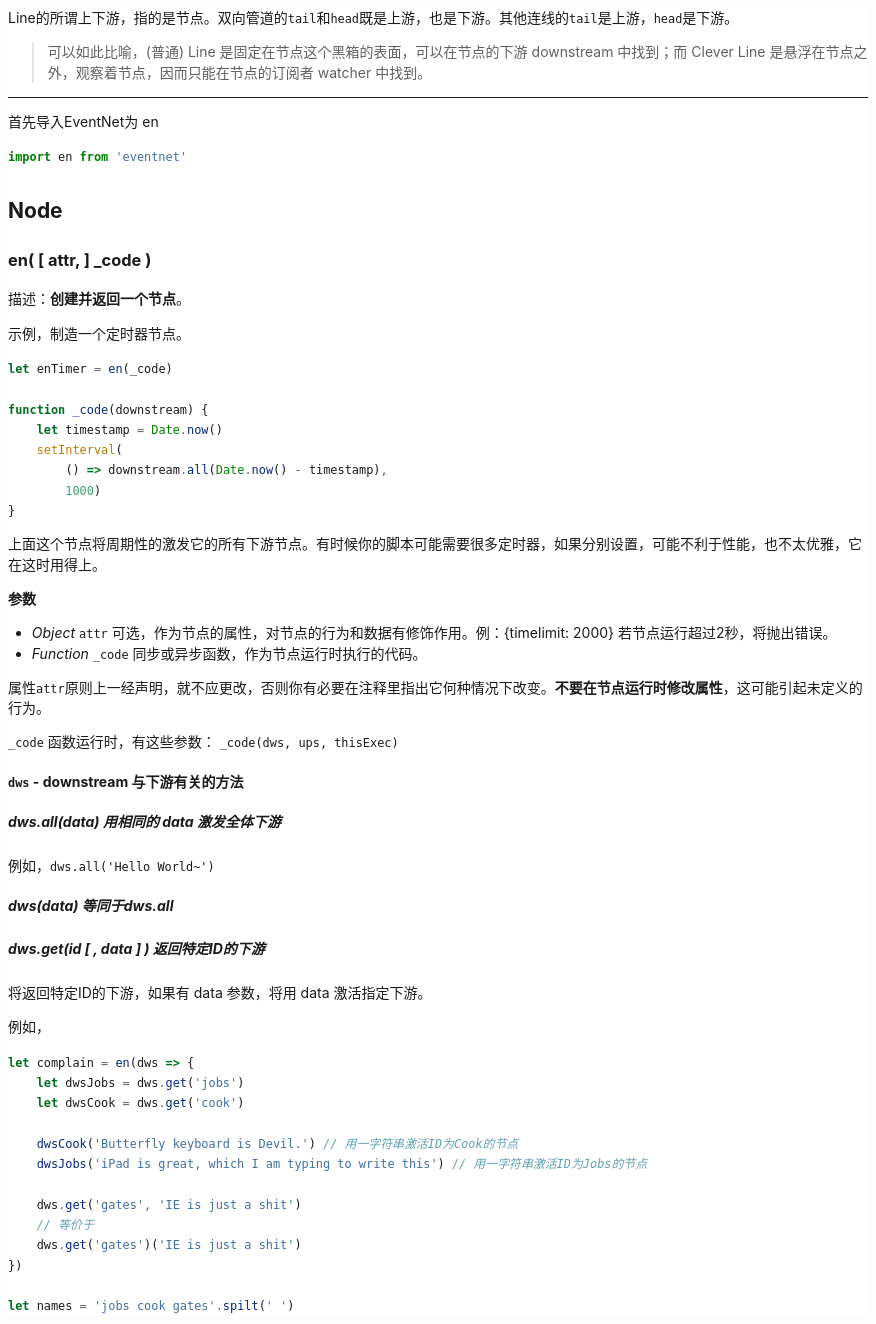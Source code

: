 Line的所谓上下游，指的是节点。双向管道的`tail`和`head`既是上游，也是下游。其他连线的`tail`是上游，`head`是下游。

> 可以如此比喻，(普通) Line 是固定在节点这个黑箱的表面，可以在节点的下游 downstream 中找到；而 Clever Line 是悬浮在节点之外，观察着节点，因而只能在节点的订阅者 watcher 中找到。

------

首先导入EventNet为 en

```javascript
import en from 'eventnet'
```

## Node

### **en( [ attr, ] _code )**

描述：**创建并返回一个节点**。

示例，制造一个定时器节点。

```javascript
let enTimer = en(_code)

function _code(downstream) {
    let timestamp = Date.now()
    setInterval(
        () => downstream.all(Date.now() - timestamp),
        1000)
}
```

上面这个节点将周期性的激发它的所有下游节点。有时候你的脚本可能需要很多定时器，如果分别设置，可能不利于性能，也不太优雅，它在这时用得上。

**参数**

* *Object* `attr` 可选，作为节点的属性，对节点的行为和数据有修饰作用。例：{timelimit: 2000} 若节点运行超过2秒，将抛出错误。
* *Function* `_code` 同步或异步函数，作为节点运行时执行的代码。

属性`attr`原则上一经声明，就不应更改，否则你有必要在注释里指出它何种情况下改变。**不要在节点运行时修改属性**，这可能引起未定义的行为。

`_code` 函数运行时，有这些参数： `_code(dws, ups, thisExec)`

#### `dws` - downstream 与下游有关的方法

##### dws.all(data) 用相同的 data 激发全体下游 

例如，`dws.all('Hello World~')`

##### dws(data) 等同于dws.all

##### dws.get(id [ , data ] ) 返回特定ID的下游

将返回特定ID的下游，如果有 data 参数，将用 data 激活指定下游。

例如，

```javascript
let complain = en(dws => {
    let dwsJobs = dws.get('jobs')
    let dwsCook = dws.get('cook')
    
    dwsCook('Butterfly keyboard is Devil.') // 用一字符串激活ID为Cook的节点
    dwsJobs('iPad is great, which I am typing to write this') // 用一字符串激活ID为Jobs的节点
    
    dws.get('gates', 'IE is just a shit')
    // 等价于
    dws.get('gates')('IE is just a shit')
})

let names = 'jobs cook gates'.spilt(' ')
```